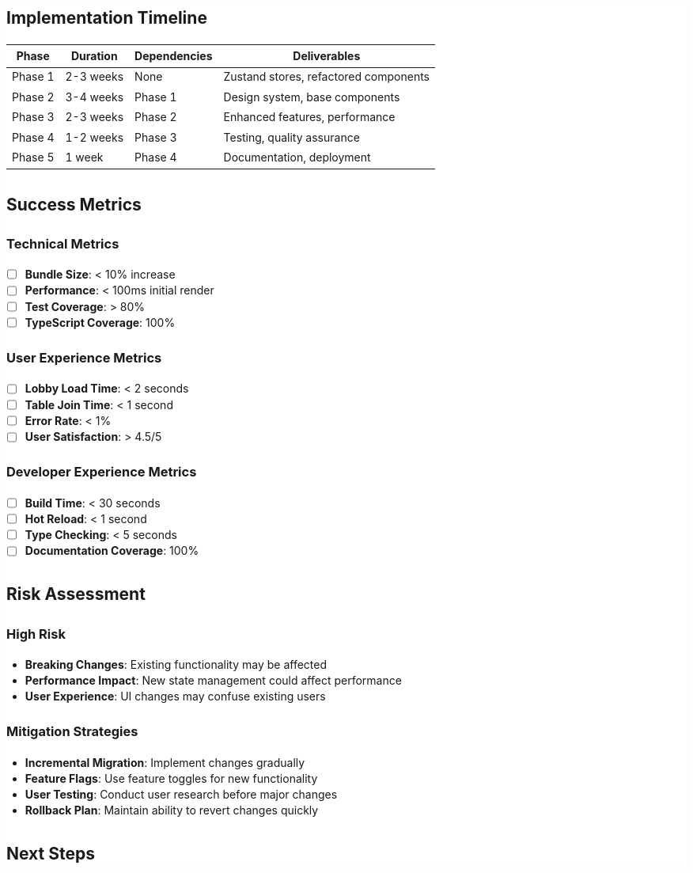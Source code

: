 ## Implementation Timeline

| Phase | Duration | Dependencies | Deliverables |
|-------|----------|--------------|--------------|
| Phase 1 | 2-3 weeks | None | Zustand stores, refactored components |
| Phase 2 | 3-4 weeks | Phase 1 | Design system, base components |
| Phase 3 | 2-3 weeks | Phase 2 | Enhanced features, performance |
| Phase 4 | 1-2 weeks | Phase 3 | Testing, quality assurance |
| Phase 5 | 1 week | Phase 4 | Documentation, deployment |

## Success Metrics

### Technical Metrics
- [ ] **Bundle Size**: < 10% increase
- [ ] **Performance**: < 100ms initial render
- [ ] **Test Coverage**: > 80%
- [ ] **TypeScript Coverage**: 100%

### User Experience Metrics
- [ ] **Lobby Load Time**: < 2 seconds
- [ ] **Table Join Time**: < 1 second
- [ ] **Error Rate**: < 1%
- [ ] **User Satisfaction**: > 4.5/5

### Developer Experience Metrics
- [ ] **Build Time**: < 30 seconds
- [ ] **Hot Reload**: < 1 second
- [ ] **Type Checking**: < 5 seconds
- [ ] **Documentation Coverage**: 100%

## Risk Assessment

### High Risk
- **Breaking Changes**: Existing functionality may be affected
- **Performance Impact**: New state management could affect performance
- **User Experience**: UI changes may confuse existing users

### Mitigation Strategies
- **Incremental Migration**: Implement changes gradually
- **Feature Flags**: Use feature toggles for new functionality
- **User Testing**: Conduct user research before major changes
- **Rollback Plan**: Maintain ability to revert changes quickly

## Next Steps
